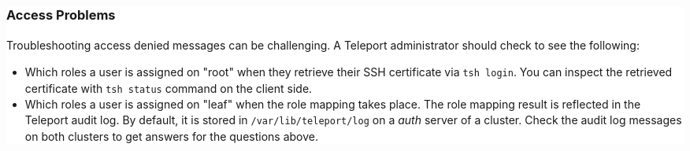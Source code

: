 ### Access Problems

Troubleshooting access denied messages can be challenging. A Teleport administrator
should check to see the following:

* Which roles a user is assigned on "root" when they retrieve their SSH
  certificate via `tsh login`. You can inspect the retrieved certificate with
  `tsh status` command on the client side.
* Which roles a user is assigned on "leaf" when the role mapping takes place.
  The role mapping result is reflected in the Teleport audit log. By default,
  it is stored in `/var/lib/teleport/log` on a _auth_ server of a cluster.
  Check the audit log messages on both clusters to get answers for the
  questions above.

